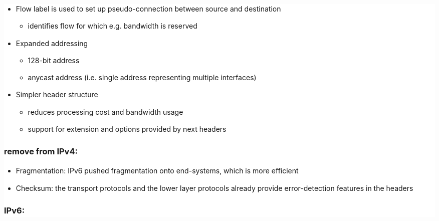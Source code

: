


 - Flow label is used to set up pseudo-connection between source and destination




	 - identifies flow for which e.g. bandwidth is reserved




- Expanded addressing




	- 128-bit address




	- anycast address (i.e. single address representing multiple interfaces)




- Simpler header structure




	- reduces processing cost and bandwidth usage




	- support for extension and options provided by next headers




	




### remove from IPv4:




- Fragmentation: IPv6 pushed fragmentation onto end-systems, which is more efficient




- Checksum: the transport protocols and the lower layer protocols already provide error-detection features in the headers









### IPv6:








